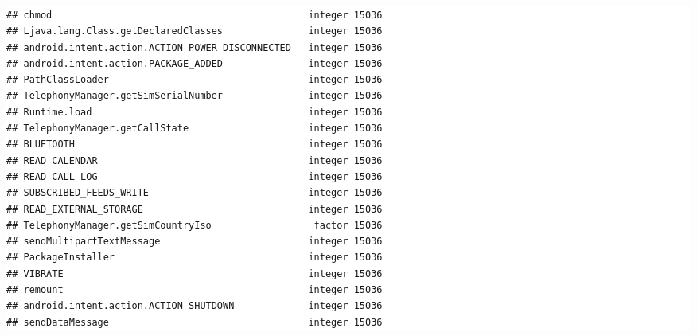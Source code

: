     ## chmod                                             integer 15036
    ## Ljava.lang.Class.getDeclaredClasses               integer 15036
    ## android.intent.action.ACTION_POWER_DISCONNECTED   integer 15036
    ## android.intent.action.PACKAGE_ADDED               integer 15036
    ## PathClassLoader                                   integer 15036
    ## TelephonyManager.getSimSerialNumber               integer 15036
    ## Runtime.load                                      integer 15036
    ## TelephonyManager.getCallState                     integer 15036
    ## BLUETOOTH                                         integer 15036
    ## READ_CALENDAR                                     integer 15036
    ## READ_CALL_LOG                                     integer 15036
    ## SUBSCRIBED_FEEDS_WRITE                            integer 15036
    ## READ_EXTERNAL_STORAGE                             integer 15036
    ## TelephonyManager.getSimCountryIso                  factor 15036
    ## sendMultipartTextMessage                          integer 15036
    ## PackageInstaller                                  integer 15036
    ## VIBRATE                                           integer 15036
    ## remount                                           integer 15036
    ## android.intent.action.ACTION_SHUTDOWN             integer 15036
    ## sendDataMessage                                   integer 15036